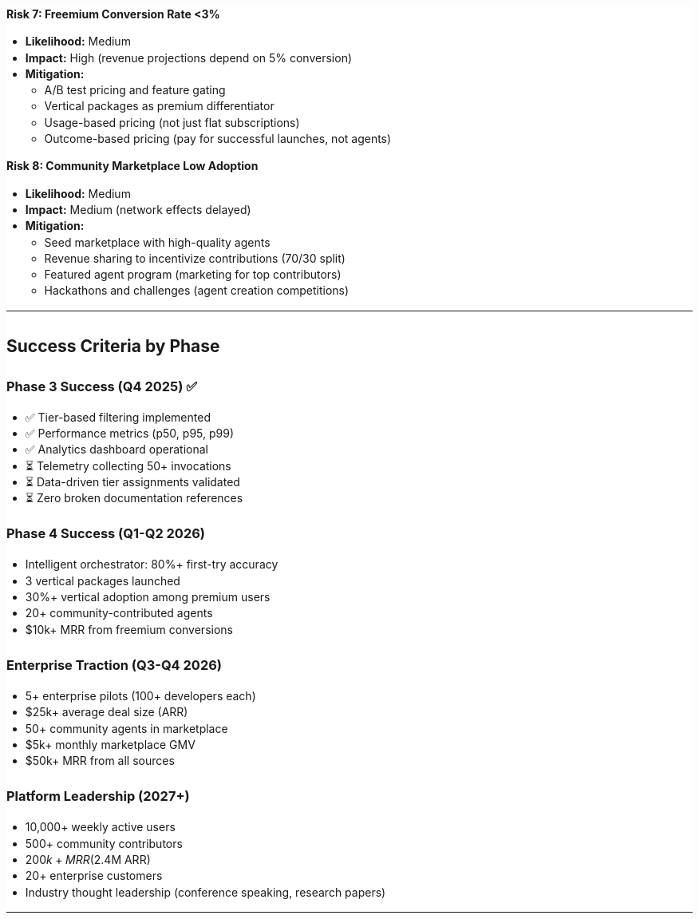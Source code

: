 **Risk 7: Freemium Conversion Rate <3%**
- **Likelihood:** Medium
- **Impact:** High (revenue projections depend on 5% conversion)
- **Mitigation:**
  - A/B test pricing and feature gating
  - Vertical packages as premium differentiator
  - Usage-based pricing (not just flat subscriptions)
  - Outcome-based pricing (pay for successful launches, not agents)

**Risk 8: Community Marketplace Low Adoption**
- **Likelihood:** Medium
- **Impact:** Medium (network effects delayed)
- **Mitigation:**
  - Seed marketplace with high-quality agents
  - Revenue sharing to incentivize contributions (70/30 split)
  - Featured agent program (marketing for top contributors)
  - Hackathons and challenges (agent creation competitions)

---

## Success Criteria by Phase

### Phase 3 Success (Q4 2025) ✅
- ✅ Tier-based filtering implemented
- ✅ Performance metrics (p50, p95, p99)
- ✅ Analytics dashboard operational
- ⏳ Telemetry collecting 50+ invocations
- ⏳ Data-driven tier assignments validated
- ⏳ Zero broken documentation references

### Phase 4 Success (Q1-Q2 2026)
- Intelligent orchestrator: 80%+ first-try accuracy
- 3 vertical packages launched
- 30%+ vertical adoption among premium users
- 20+ community-contributed agents
- $10k+ MRR from freemium conversions

### Enterprise Traction (Q3-Q4 2026)
- 5+ enterprise pilots (100+ developers each)
- $25k+ average deal size (ARR)
- 50+ community agents in marketplace
- $5k+ monthly marketplace GMV
- $50k+ MRR from all sources

### Platform Leadership (2027+)
- 10,000+ weekly active users
- 500+ community contributors
- $200k+ MRR ($2.4M ARR)
- 20+ enterprise customers
- Industry thought leadership (conference speaking, research papers)

---